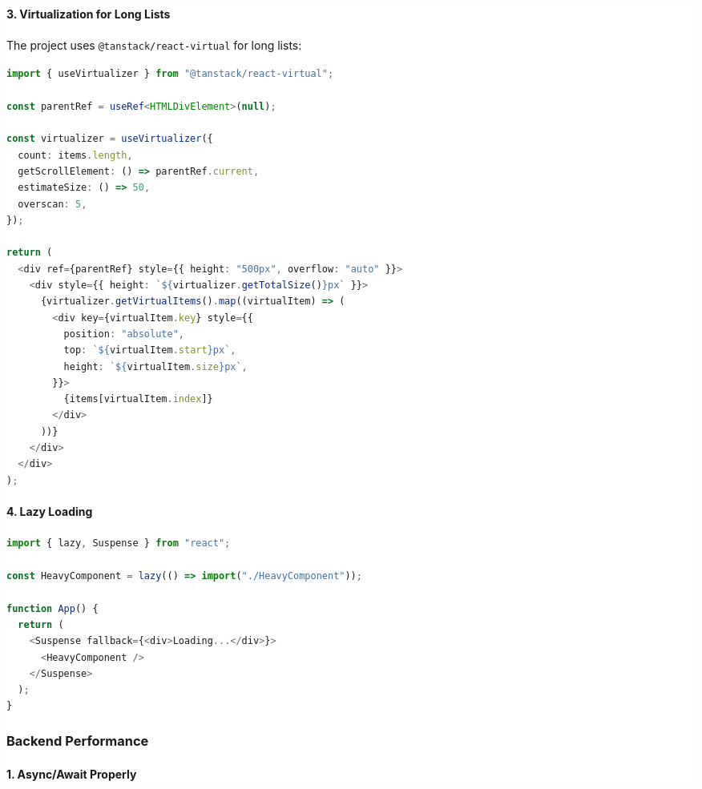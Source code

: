 #### 3. Virtualization for Long Lists

The project uses `@tanstack/react-virtual` for long lists:

```typescript
import { useVirtualizer } from "@tanstack/react-virtual";

const parentRef = useRef<HTMLDivElement>(null);

const virtualizer = useVirtualizer({
  count: items.length,
  getScrollElement: () => parentRef.current,
  estimateSize: () => 50,
  overscan: 5,
});

return (
  <div ref={parentRef} style={{ height: "500px", overflow: "auto" }}>
    <div style={{ height: `${virtualizer.getTotalSize()}px` }}>
      {virtualizer.getVirtualItems().map((virtualItem) => (
        <div key={virtualItem.key} style={{
          position: "absolute",
          top: `${virtualItem.start}px`,
          height: `${virtualItem.size}px`,
        }}>
          {items[virtualItem.index]}
        </div>
      ))}
    </div>
  </div>
);
```

#### 4. Lazy Loading

```typescript
import { lazy, Suspense } from "react";

const HeavyComponent = lazy(() => import("./HeavyComponent"));

function App() {
  return (
    <Suspense fallback={<div>Loading...</div>}>
      <HeavyComponent />
    </Suspense>
  );
}
```

### Backend Performance

#### 1. Async/Await Properly
